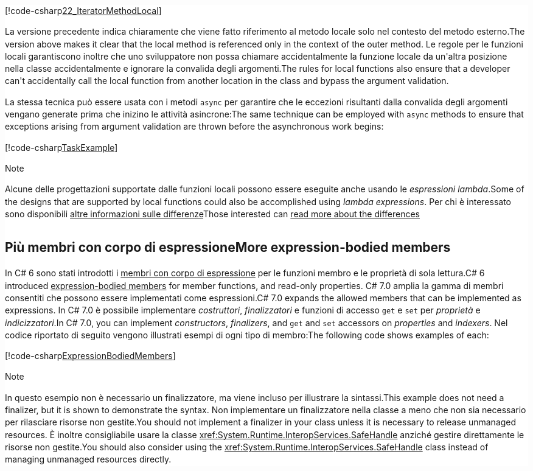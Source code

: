 [!code-csharp[22_IteratorMethodLocal](../../../samples/snippets/csharp/new-in-7/Iterator.cs#28_IteratorMethodLocal "Iterator method with local function")]

<span data-ttu-id="8fe0d-318">La versione precedente indica chiaramente che viene fatto riferimento al metodo locale solo nel contesto del metodo esterno.</span><span class="sxs-lookup"><span data-stu-id="8fe0d-318">The version above makes it clear that the local method is referenced only in the context of the outer method.</span></span> <span data-ttu-id="8fe0d-319">Le regole per le funzioni locali garantiscono inoltre che uno sviluppatore non possa chiamare accidentalmente la funzione locale da un'altra posizione nella classe accidentalmente e ignorare la convalida degli argomenti.</span><span class="sxs-lookup"><span data-stu-id="8fe0d-319">The rules for local functions also ensure that a developer can't accidentally call the local function from another location in the class and bypass the argument validation.</span></span>

<span data-ttu-id="8fe0d-320">La stessa tecnica può essere usata con i metodi `async` per garantire che le eccezioni risultanti dalla convalida degli argomenti vengano generate prima che inizino le attività asincrone:</span><span class="sxs-lookup"><span data-stu-id="8fe0d-320">The same technique can be employed with `async` methods to ensure that exceptions arising from argument validation are thrown before the asynchronous work begins:</span></span>

[!code-csharp[TaskExample](../../../samples/snippets/csharp/new-in-7/AsyncWork.cs#29_TaskExample "Task returning method with local function")]

> [!NOTE]
> <span data-ttu-id="8fe0d-321">Alcune delle progettazioni supportate dalle funzioni locali possono essere eseguite anche usando le *espressioni lambda*.</span><span class="sxs-lookup"><span data-stu-id="8fe0d-321">Some of the designs that are supported by local functions could also be accomplished using *lambda expressions*.</span></span> <span data-ttu-id="8fe0d-322">Per chi è interessato sono disponibili [altre informazioni sulle differenze](../local-functions-vs-lambdas.md)</span><span class="sxs-lookup"><span data-stu-id="8fe0d-322">Those interested can [read more about the differences](../local-functions-vs-lambdas.md)</span></span>

## <a name="more-expression-bodied-members"></a><span data-ttu-id="8fe0d-323">Più membri con corpo di espressione</span><span class="sxs-lookup"><span data-stu-id="8fe0d-323">More expression-bodied members</span></span>

<span data-ttu-id="8fe0d-324">In C# 6 sono stati introdotti i [membri con corpo di espressione](csharp-6.md#expression-bodied-function-members) per le funzioni membro e le proprietà di sola lettura.</span><span class="sxs-lookup"><span data-stu-id="8fe0d-324">C# 6 introduced [expression-bodied members](csharp-6.md#expression-bodied-function-members) for member functions, and read-only properties.</span></span> <span data-ttu-id="8fe0d-325">C# 7.0 amplia la gamma di membri consentiti che possono essere implementati come espressioni.</span><span class="sxs-lookup"><span data-stu-id="8fe0d-325">C# 7.0 expands the allowed members that can be implemented as expressions.</span></span> <span data-ttu-id="8fe0d-326">In C# 7.0 è possibile implementare *costruttori*, *finalizzatori* e funzioni di accesso `get` e `set` per *proprietà* e *indicizzatori*.</span><span class="sxs-lookup"><span data-stu-id="8fe0d-326">In C# 7.0, you can implement *constructors*, *finalizers*, and `get` and `set` accessors on *properties* and *indexers*.</span></span> <span data-ttu-id="8fe0d-327">Nel codice riportato di seguito vengono illustrati esempi di ogni tipo di membro:</span><span class="sxs-lookup"><span data-stu-id="8fe0d-327">The following code shows examples of each:</span></span>

[!code-csharp[ExpressionBodiedMembers](../../../samples/snippets/csharp/new-in-7/expressionmembers.cs#36_ExpressionBodiedEverything "new expression-bodied members")]

> [!NOTE]
> <span data-ttu-id="8fe0d-328">In questo esempio non è necessario un finalizzatore, ma viene incluso per illustrare la sintassi.</span><span class="sxs-lookup"><span data-stu-id="8fe0d-328">This example does not need a finalizer, but it is shown to demonstrate the syntax.</span></span> <span data-ttu-id="8fe0d-329">Non implementare un finalizzatore nella classe a meno che non sia necessario per rilasciare risorse non gestite.</span><span class="sxs-lookup"><span data-stu-id="8fe0d-329">You should not implement a finalizer in your class unless it is necessary to  release unmanaged resources.</span></span> <span data-ttu-id="8fe0d-330">È inoltre consigliabile usare la classe <xref:System.Runtime.InteropServices.SafeHandle> anziché gestire direttamente le risorse non gestite.</span><span class="sxs-lookup"><span data-stu-id="8fe0d-330">You should also consider using the <xref:System.Runtime.InteropServices.SafeHandle> class instead of managing unmanaged resources directly.</span></span>
